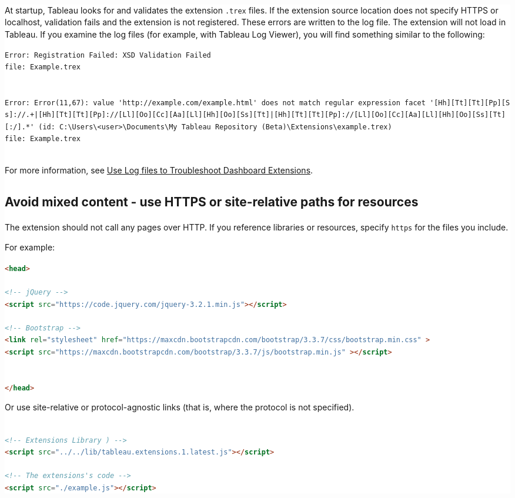 At startup, Tableau looks for and validates the extension `.trex` files. If the extension source location does not specify HTTPS or localhost, validation fails and the extension is not registered. These errors are written to the log file. The extension will not load in Tableau. If you examine the log files (for example, with Tableau Log Viewer), you will find something similar to the following:

```cli
Error: Registration Failed: XSD Validation Failed
file: Example.trex


Error: Error(11,67): value 'http://example.com/example.html' does not match regular expression facet '[Hh][Tt][Tt][Pp][Ss]://.+|[Hh][Tt][Tt][Pp]://[Ll][Oo][Cc][Aa][Ll][Hh][Oo][Ss][Tt]|[Hh][Tt][Tt][Pp]://[Ll][Oo][Cc][Aa][Ll][Hh][Oo][Ss][Tt][:/].*' (id: C:\Users\<user>\Documents\My Tableau Repository (Beta)\Extensions\example.trex)
file: Example.trex


```

For more information, see [Use Log files to Troubleshoot Dashboard Extensions](../debug/trex_logging.md).

## Avoid mixed content - use HTTPS or site-relative paths for resources

The extension should not call any pages over HTTP. If you reference libraries or resources, specify `https` for the files you include.

For example:

```html
<head>

<!-- jQuery -->
<script src="https://code.jquery.com/jquery-3.2.1.min.js"></script>

<!-- Bootstrap -->
<link rel="stylesheet" href="https://maxcdn.bootstrapcdn.com/bootstrap/3.3.7/css/bootstrap.min.css" >
<script src="https://maxcdn.bootstrapcdn.com/bootstrap/3.3.7/js/bootstrap.min.js" ></script>


</head>

```

Or use site-relative or protocol-agnostic links (that is, where the protocol is not specified).

```html

<!-- Extensions Library ) -->
<script src="../../lib/tableau.extensions.1.latest.js"></script>

<!-- The extensions's code -->
<script src="./example.js"></script>

```
